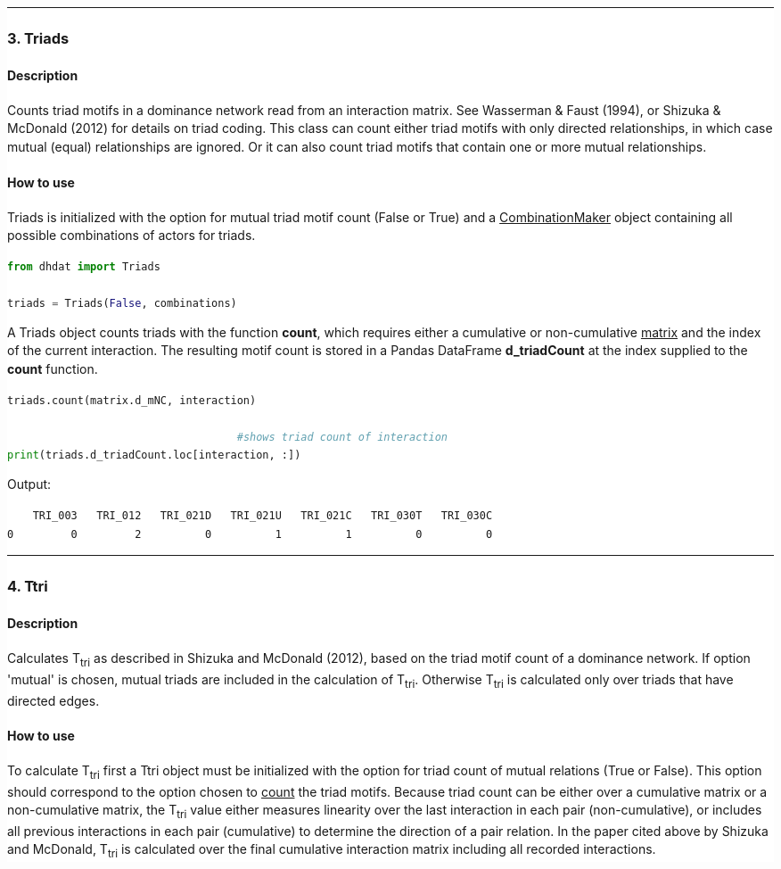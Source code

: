 -----------------------
### 3. Triads
#### Description
Counts triad motifs in a dominance network read from an interaction matrix.
See Wasserman & Faust (1994), or Shizuka & McDonald (2012) for details on triad coding.
This class can count either triad motifs with only directed relationships, in which case mutual (equal) relationships are ignored.
Or it can also count triad motifs that contain one or more mutual relationships.

#### How to use
Triads is initialized with the option for mutual triad motif count (False or True) and a [CombinationMaker](#2-combinationmaker) object containing all possible combinations of actors for triads.

```python
from dhdat import Triads

triads = Triads(False, combinations)
```

A Triads object counts triads with the function **count**, which requires either a cumulative or non-cumulative [matrix](#1-matrix) and the index of the current interaction.
The resulting motif count is stored in a Pandas DataFrame **d_triadCount** at the index supplied to the **count** function.

```python
triads.count(matrix.d_mNC, interaction)

                                    #shows triad count of interaction  
print(triads.d_triadCount.loc[interaction, :])
```

Output:

```
    TRI_003   TRI_012   TRI_021D   TRI_021U   TRI_021C   TRI_030T   TRI_030C
0         0         2          0          1          1          0          0
```

-----------------------
### 4. Ttri
#### Description
Calculates T<sub>tri</sub> as described in Shizuka and McDonald (2012), based on the triad motif count of a dominance network.
If option 'mutual' is chosen, mutual triads are included in the calculation of T<sub>tri</sub>.
Otherwise T<sub>tri</sub> is calculated only over triads that have directed edges.

#### How to use
To calculate T<sub>tri</sub> first a Ttri object must be initialized with the option for triad count of mutual relations (True or False).
This option should correspond to the option chosen to [count](#3-triads) the triad motifs. Because triad count can be either over a cumulative matrix or a non-cumulative matrix, the T<sub>tri</sub> value either measures linearity over the last interaction in each pair (non-cumulative), or includes all previous interactions in each pair (cumulative) to determine the direction of a pair relation. In the paper cited above by Shizuka and McDonald, T<sub>tri</sub> is calculated over the final cumulative interaction matrix including all recorded interactions.
